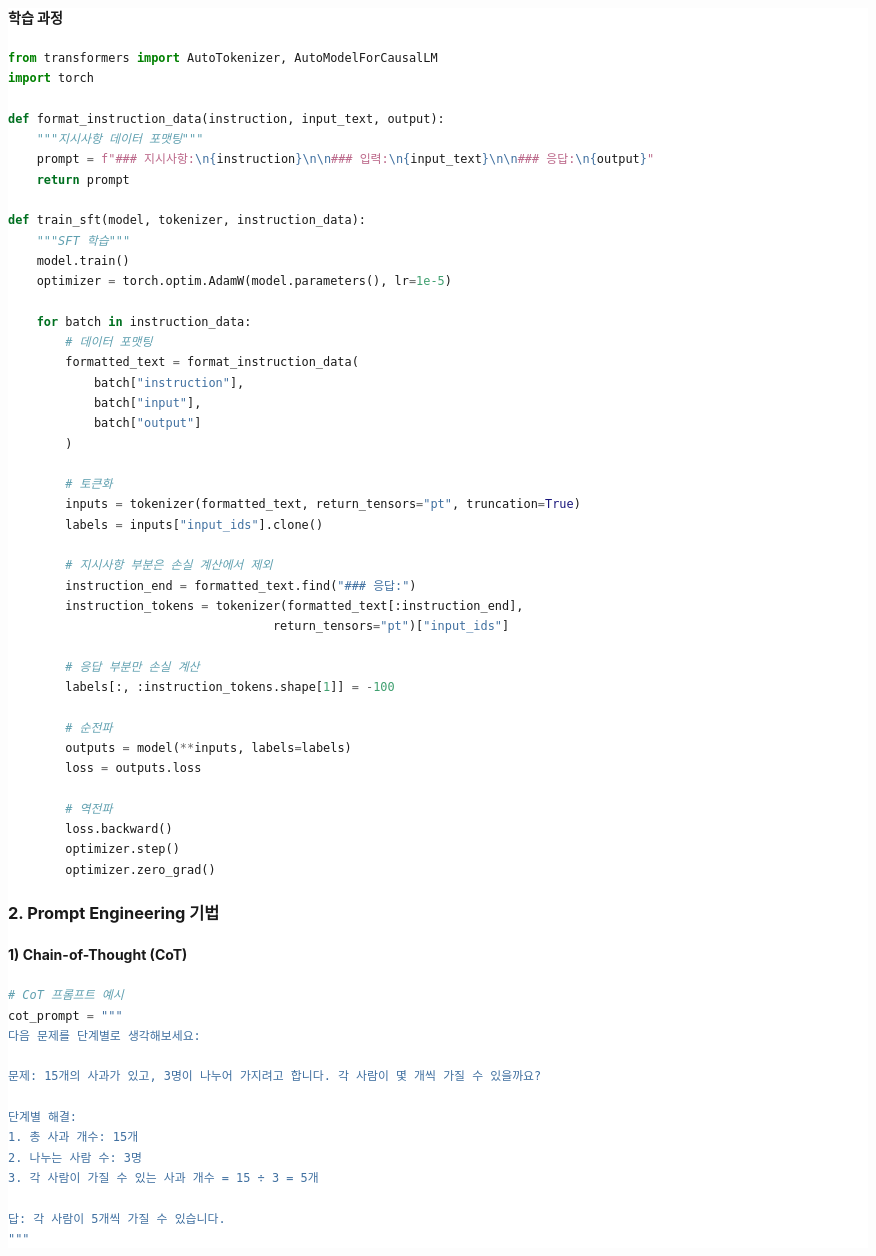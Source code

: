 #### 학습 과정
```python
from transformers import AutoTokenizer, AutoModelForCausalLM
import torch

def format_instruction_data(instruction, input_text, output):
    """지시사항 데이터 포맷팅"""
    prompt = f"### 지시사항:\n{instruction}\n\n### 입력:\n{input_text}\n\n### 응답:\n{output}"
    return prompt

def train_sft(model, tokenizer, instruction_data):
    """SFT 학습"""
    model.train()
    optimizer = torch.optim.AdamW(model.parameters(), lr=1e-5)
    
    for batch in instruction_data:
        # 데이터 포맷팅
        formatted_text = format_instruction_data(
            batch["instruction"], 
            batch["input"], 
            batch["output"]
        )
        
        # 토큰화
        inputs = tokenizer(formatted_text, return_tensors="pt", truncation=True)
        labels = inputs["input_ids"].clone()
        
        # 지시사항 부분은 손실 계산에서 제외
        instruction_end = formatted_text.find("### 응답:")
        instruction_tokens = tokenizer(formatted_text[:instruction_end], 
                                     return_tensors="pt")["input_ids"]
        
        # 응답 부분만 손실 계산
        labels[:, :instruction_tokens.shape[1]] = -100
        
        # 순전파
        outputs = model(**inputs, labels=labels)
        loss = outputs.loss
        
        # 역전파
        loss.backward()
        optimizer.step()
        optimizer.zero_grad()
```

### 2. Prompt Engineering 기법

#### 1) Chain-of-Thought (CoT)
```python
# CoT 프롬프트 예시
cot_prompt = """
다음 문제를 단계별로 생각해보세요:

문제: 15개의 사과가 있고, 3명이 나누어 가지려고 합니다. 각 사람이 몇 개씩 가질 수 있을까요?

단계별 해결:
1. 총 사과 개수: 15개
2. 나누는 사람 수: 3명
3. 각 사람이 가질 수 있는 사과 개수 = 15 ÷ 3 = 5개

답: 각 사람이 5개씩 가질 수 있습니다.
"""
```
